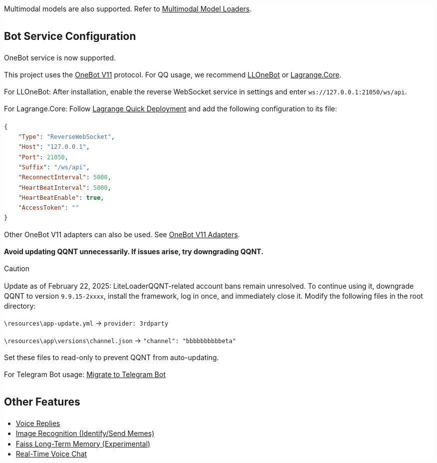 Multimodal models are also supported. Refer to [Multimodal Model Loaders](./docs/model.md#multimodal-model-loader-configuration).  

## Bot Service Configuration  

OneBot service is now supported.  

This project uses the [OneBot V11](https://github.com/botuniverse/onebot-11) protocol. For QQ usage, we recommend [LLOneBot](https://github.com/LLOneBot/LLOneBot) or [Lagrange.Core](https://github.com/LagrangeDev/Lagrange.Core).  

For LLOneBot: After installation, enable the reverse WebSocket service in settings and enter `ws://127.0.0.1:21050/ws/api`.  

For Lagrange.Core: Follow [Lagrange Quick Deployment](https://lagrangedev.github.io/Lagrange.Doc/Lagrange.OneBot/Config/) and add the following configuration to its file:  

```json  
{  
	"Type": "ReverseWebSocket",  
	"Host": "127.0.0.1",  
	"Port": 21050,  
	"Suffix": "/ws/api",  
	"ReconnectInterval": 5000,  
	"HeartBeatInterval": 5000,  
	"HeartBeatEnable": true,  
	"AccessToken": ""  
}  
```  

Other OneBot V11 adapters can also be used. See [OneBot V11 Adapters](https://onebot.dev/ecosystem.html#onebot-%E5%AE%9E%E7%8E%B0-1).  

**Avoid updating QQNT unnecessarily. If issues arise, try downgrading QQNT.**  

> [!CAUTION]  
>  
> Update as of February 22, 2025: LiteLoaderQQNT-related account bans remain unresolved. To continue using it, downgrade QQNT to version `9.9.15-2xxxx`, install the framework, log in once, and immediately close it. Modify the following files in the root directory:  
>  
> `\resources\app-update.yml` -> `provider: 3rdparty`  
>  
> `\resources\app\versions\channel.json` -> `"channel": "bbbbbbbbbbeta"`  
>  
> Set these files to read-only to prevent QQNT from auto-updating.  

For Telegram Bot usage: [Migrate to Telegram Bot](./docs/telegram.md)  

## Other Features  

- [Voice Replies](docs/other_func.md#voice-replies)  
- [Image Recognition (Identify/Send Memes)](docs/other_func.md#ofa-image-recognition-identify--send-memes)  
- [Faiss Long-Term Memory (Experimental)](docs/other_func.md#faiss-long-term-memory-experimental)  
- [Real-Time Voice Chat](docs/other_func.md#start-real-time-voice-chat)  
